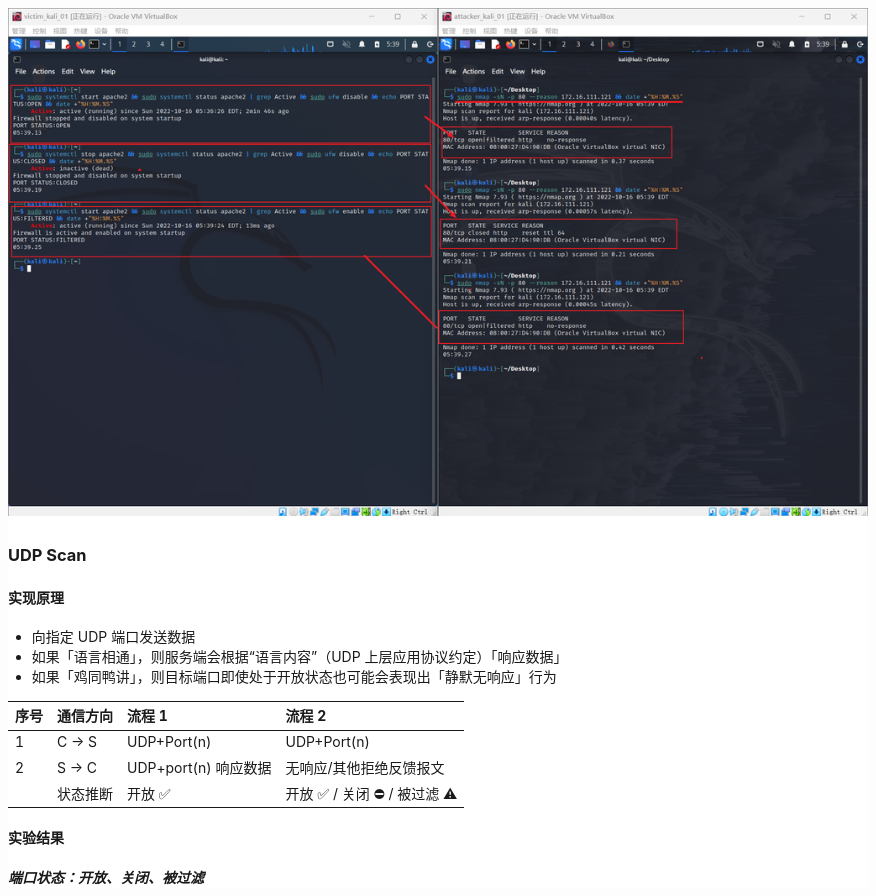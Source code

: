 ![nmap_tcp_null](img/nmap_tcp_null.png)



### UDP Scan

#### 实现原理

- 向指定 UDP 端口发送数据
- 如果「语言相通」，则服务端会根据“语言内容”（UDP 上层应用协议约定）「响应数据」
- 如果「鸡同鸭讲」，则目标端口即使处于开放状态也可能会表现出「静默无响应」行为

| 序号 | 通信方向 | 流程 1               | 流程 2                     |
| :--- | :------- | :------------------- | :------------------------- |
| 1    | C -> S   | UDP+Port(n)          | UDP+Port(n)                |
| 2    | S -> C   | UDP+port(n) 响应数据 | 无响应/其他拒绝反馈报文    |
|      | 状态推断 | 开放 ✅               | 开放 ✅ / 关闭 ⛔ / 被过滤 ⚠️ |

#### 实验结果

##### 端口状态：开放、关闭、被过滤
